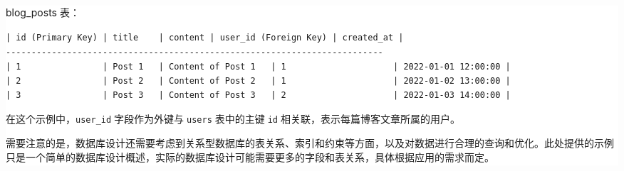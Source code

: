blog_posts 表：
```
| id (Primary Key) | title    | content | user_id (Foreign Key) | created_at |
--------------------------------------------------------------------------
| 1                | Post 1   | Content of Post 1   | 1                     | 2022-01-01 12:00:00 |
| 2                | Post 2   | Content of Post 2   | 1                     | 2022-01-02 13:00:00 |
| 3                | Post 3   | Content of Post 3   | 2                     | 2022-01-03 14:00:00 |
```

在这个示例中，`user_id` 字段作为外键与 `users` 表中的主键 `id` 相关联，表示每篇博客文章所属的用户。

需要注意的是，数据库设计还需要考虑到关系型数据库的表关系、索引和约束等方面，以及对数据进行合理的查询和优化。此处提供的示例只是一个简单的数据库设计概述，实际的数据库设计可能需要更多的字段和表关系，具体根据应用的需求而定。

